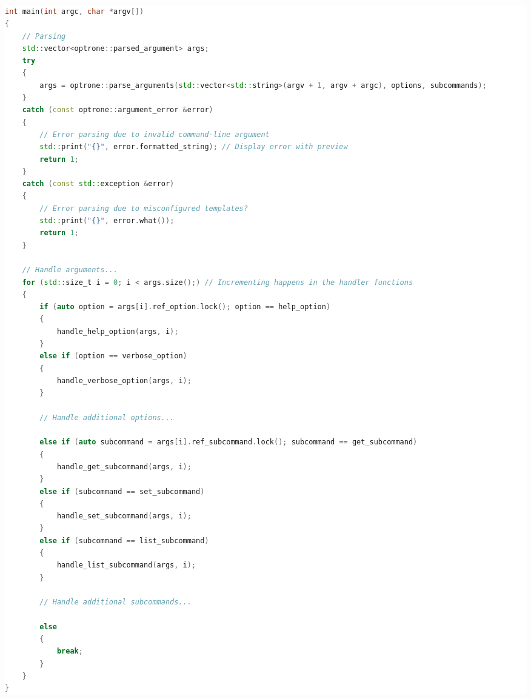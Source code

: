 ```cpp
int main(int argc, char *argv[])
{
    // Parsing
    std::vector<optrone::parsed_argument> args;
    try
    {
        args = optrone::parse_arguments(std::vector<std::string>(argv + 1, argv + argc), options, subcommands);
    }
    catch (const optrone::argument_error &error)
    {
        // Error parsing due to invalid command-line argument
        std::print("{}", error.formatted_string); // Display error with preview
        return 1;
    }
    catch (const std::exception &error)
    {
        // Error parsing due to misconfigured templates?
        std::print("{}", error.what());
        return 1;
    }

    // Handle arguments...
    for (std::size_t i = 0; i < args.size();) // Incrementing happens in the handler functions
    {
        if (auto option = args[i].ref_option.lock(); option == help_option)
        {
            handle_help_option(args, i);
        }
        else if (option == verbose_option)
        {
            handle_verbose_option(args, i);
        }

        // Handle additional options...

        else if (auto subcommand = args[i].ref_subcommand.lock(); subcommand == get_subcommand)
        {
            handle_get_subcommand(args, i);
        }
        else if (subcommand == set_subcommand)
        {
            handle_set_subcommand(args, i);
        }
        else if (subcommand == list_subcommand)
        {
            handle_list_subcommand(args, i);
        }

        // Handle additional subcommands...

        else
        {
            break;
        }
    }
}
```
